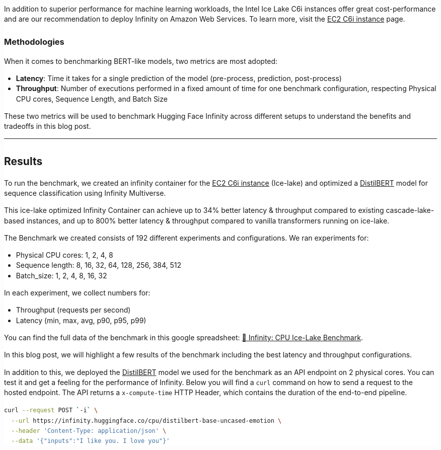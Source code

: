 In addition to superior performance for machine learning workloads, the Intel Ice Lake C6i instances offer great cost-performance and are our recommendation to deploy Infinity on Amazon Web Services.  To learn more, visit the [EC2 C6i instance](https://aws.amazon.com/ec2/instance-types/c6i) page. 


### Methodologies

When it comes to benchmarking BERT-like models, two metrics are most adopted:
* **Latency**: Time it takes for a single prediction of the model (pre-process, prediction, post-process)
* **Throughput**: Number of executions performed in a fixed amount of time for one benchmark configuration, respecting Physical CPU cores, Sequence Length, and Batch Size

These two metrics will be used to benchmark Hugging Face Infinity across different setups to understand the benefits and tradeoffs in this blog post.

---

## Results

To run the benchmark, we created an infinity container for the [EC2 C6i instance](https://aws.amazon.com/ec2/instance-types/c6i) (Ice-lake) and optimized a [DistilBERT](https://huggingface.co/docs/transformers/model_doc/distilbert) model for sequence classification using Infinity Multiverse. 

This ice-lake optimized Infinity Container can achieve up to 34% better latency & throughput compared to existing cascade-lake-based instances, and up to 800% better latency & throughput compared to vanilla transformers running on ice-lake.

The Benchmark we created consists of 192 different experiments and configurations. We ran experiments for: 
* Physical CPU cores: 1, 2, 4, 8
* Sequence length: 8, 16, 32, 64, 128, 256, 384, 512
* Batch_size: 1, 2, 4, 8, 16, 32

In each experiment, we collect numbers for:
* Throughput (requests per second)
* Latency (min, max, avg, p90, p95, p99)

You can find the full data of the benchmark in this google spreadsheet: [🤗 Infinity: CPU Ice-Lake Benchmark](https://docs.google.com/spreadsheets/d/1GWFb7L967vZtAS1yHhyTOZK1y-ZhdWUFqovv7-73Plg/edit?usp=sharing).

In this blog post, we will highlight a few results of the benchmark including the best latency and throughput configurations.

In addition to this, we deployed the [DistilBERT](https://huggingface.co/bhadresh-savani/distilbert-base-uncased-emotion) model we used for the benchmark as an API endpoint on 2 physical cores. You can test it and get a feeling for the performance of Infinity. Below you will find a `curl` command on how to send a request to the hosted endpoint. The API returns a `x-compute-time` HTTP Header, which contains the duration of the end-to-end pipeline.

```bash
curl --request POST `-i` \
  --url https://infinity.huggingface.co/cpu/distilbert-base-uncased-emotion \
  --header 'Content-Type: application/json' \
  --data '{"inputs":"I like you. I love you"}'
```
